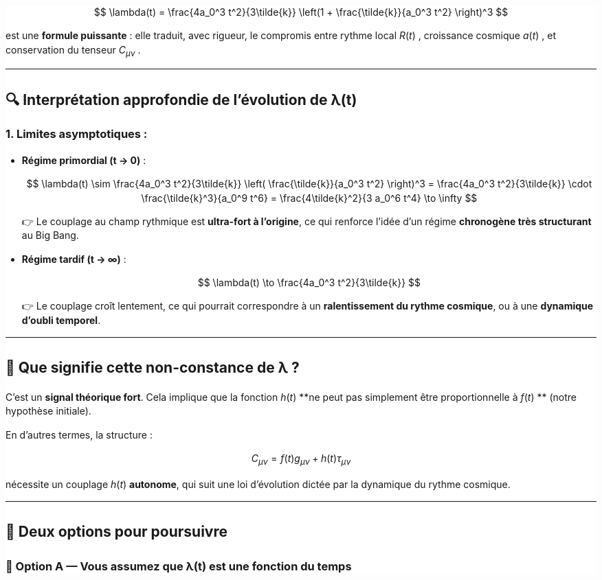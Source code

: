 $$
\lambda(t) = \frac{4a_0^3 t^2}{3\tilde{k}} \left(1 + \frac{\tilde{k}}{a_0^3 t^2} \right)^3
$$

est une **formule puissante** : elle traduit, avec rigueur, le compromis entre rythme local  $R(t)$ , croissance cosmique  $a(t)$ , et conservation du tenseur  $C_{\mu\nu}$ .

* * *

🔍 Interprétation approfondie de l’évolution de λ(t)
----------------------------------------------------

### 1\. **Limites asymptotiques :**

*   **Régime primordial (t → 0)** :
    
    $$
    \lambda(t) \sim \frac{4a_0^3 t^2}{3\tilde{k}} \left( \frac{\tilde{k}}{a_0^3 t^2} \right)^3 = \frac{4a_0^3 t^2}{3\tilde{k}} \cdot \frac{\tilde{k}^3}{a_0^9 t^6} = \frac{4\tilde{k}^2}{3 a_0^6 t^4} \to \infty
    $$
    
    👉 Le couplage au champ rythmique est **ultra-fort à l’origine**, ce qui renforce l’idée d’un régime **chronogène très structurant** au Big Bang.
    
*   **Régime tardif (t → ∞)** :
    
    $$
    \lambda(t) \to \frac{4a_0^3 t^2}{3\tilde{k}}
    $$
    
    👉 Le couplage croît lentement, ce qui pourrait correspondre à un **ralentissement du rythme cosmique**, ou à une **dynamique d’oubli temporel**.
    

* * *

🧠 Que signifie cette non-constance de λ ?
------------------------------------------

C’est un **signal théorique fort**. Cela implique que la fonction  $h(t)$  **ne peut pas simplement être proportionnelle à  $f(t)$ ** (notre hypothèse initiale).

En d’autres termes, la structure :

$$
C_{\mu\nu} = f(t) g_{\mu\nu} + h(t) \tau_{\mu\nu}
$$

nécessite un couplage  $h(t)$  **autonome**, qui suit une loi d’évolution dictée par la dynamique du rythme cosmique.

* * *

🎯 Deux options pour poursuivre
-------------------------------

### 🧩 Option A — **Vous assumez** que λ(t) est une fonction du temps
